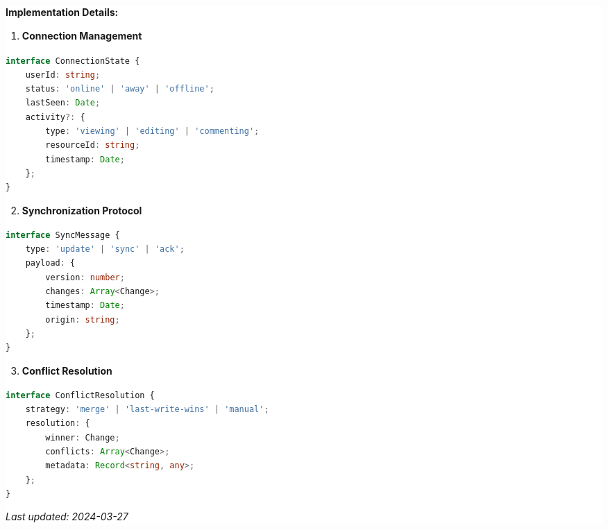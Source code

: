 **Implementation Details:**

1. **Connection Management**
```typescript
interface ConnectionState {
    userId: string;
    status: 'online' | 'away' | 'offline';
    lastSeen: Date;
    activity?: {
        type: 'viewing' | 'editing' | 'commenting';
        resourceId: string;
        timestamp: Date;
    };
}
```

2. **Synchronization Protocol**
```typescript
interface SyncMessage {
    type: 'update' | 'sync' | 'ack';
    payload: {
        version: number;
        changes: Array<Change>;
        timestamp: Date;
        origin: string;
    };
}
```

3. **Conflict Resolution**
```typescript
interface ConflictResolution {
    strategy: 'merge' | 'last-write-wins' | 'manual';
    resolution: {
        winner: Change;
        conflicts: Array<Change>;
        metadata: Record<string, any>;
    };
}
```

_Last updated: 2024-03-27_ 